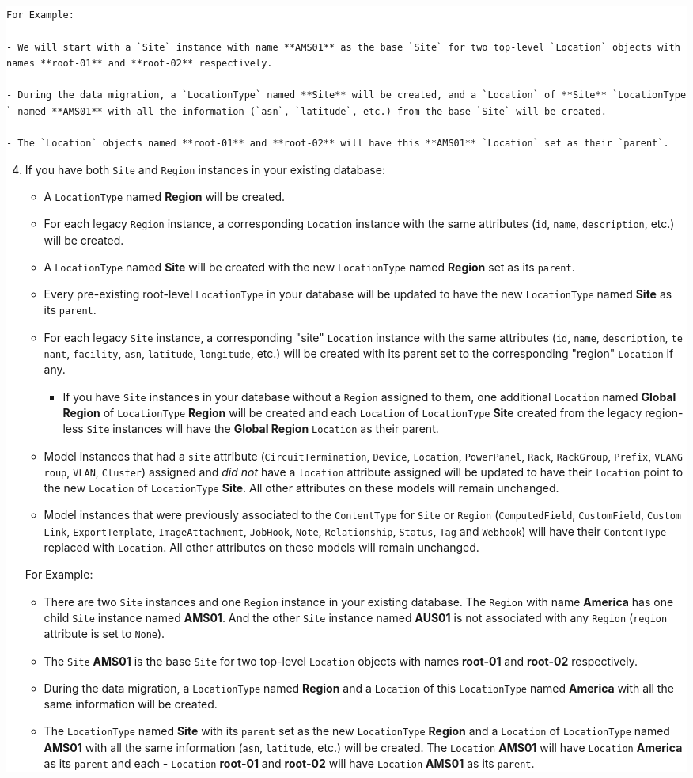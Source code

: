     For Example:

    - We will start with a `Site` instance with name **AMS01** as the base `Site` for two top-level `Location` objects with names **root-01** and **root-02** respectively.

    - During the data migration, a `LocationType` named **Site** will be created, and a `Location` of **Site** `LocationType` named **AMS01** with all the information (`asn`, `latitude`, etc.) from the base `Site` will be created.

    - The `Location` objects named **root-01** and **root-02** will have this **AMS01** `Location` set as their `parent`.

4. If you have both `Site` and `Region` instances in your existing database:

    - A `LocationType` named **Region** will be created.

    - For each legacy `Region` instance, a corresponding `Location` instance with the same attributes (`id`, `name`, `description`, etc.) will be created.

    - A `LocationType` named **Site** will be created with the new `LocationType` named **Region** set as its `parent`.

    - Every pre-existing root-level `LocationType` in your database will be updated to have the new `LocationType` named **Site** as its `parent`.

    - For each legacy `Site` instance, a corresponding "site" `Location` instance with the same attributes (`id`, `name`, `description`, `tenant`, `facility`, `asn`, `latitude`, `longitude`, etc.) will be created with its parent set to the corresponding "region" `Location` if any.

        - If you have `Site` instances in your database without a `Region` assigned to them, one additional `Location` named **Global Region** of `LocationType` **Region** will be created and each `Location` of `LocationType` **Site** created from the legacy region-less `Site` instances will have the **Global Region** `Location` as their parent.

    - Model instances that had a `site` attribute (`CircuitTermination`, `Device`, `Location`, `PowerPanel`, `Rack`, `RackGroup`, `Prefix`, `VLANGroup`, `VLAN`, `Cluster`) assigned and *did not* have a `location` attribute assigned will be updated to have their `location` point to the new `Location` of `LocationType` **Site**. All other attributes on these models will remain unchanged.

    - Model instances that were previously associated to the `ContentType` for `Site`  or `Region` (`ComputedField`, `CustomField`, `CustomLink`, `ExportTemplate`, `ImageAttachment`, `JobHook`, `Note`, `Relationship`, `Status`, `Tag` and `Webhook`) will have their `ContentType` replaced with `Location`. All other attributes on these models will remain unchanged.

    For Example:

    - There are two `Site` instances and one `Region` instance in your existing database. The `Region` with name **America** has one child `Site` instance named **AMS01**. And the other `Site` instance named **AUS01** is not associated with any `Region` (`region` attribute is set to `None`).

    - The `Site` **AMS01** is the base `Site` for two top-level `Location` objects with names **root-01** and **root-02** respectively.

    - During the data migration, a `LocationType` named **Region** and a `Location` of this `LocationType` named **America** with all the same information will be created.

    - The `LocationType` named **Site** with its `parent` set as the new `LocationType` **Region** and a `Location` of `LocationType` named **AMS01** with all the same information (`asn`, `latitude`, etc.) will be created. The `Location` **AMS01** will have `Location` **America** as its `parent` and each - `Location` **root-01** and **root-02** will have `Location` **AMS01** as its `parent`.
